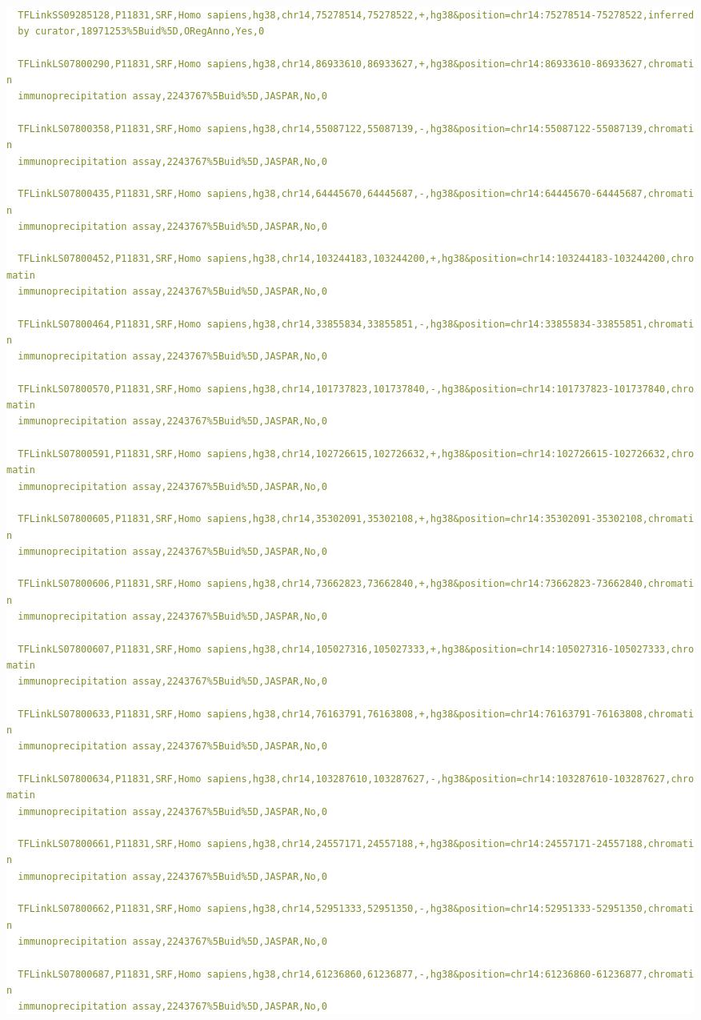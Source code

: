 ```yaml
  TFLinkSS09285128,P11831,SRF,Homo sapiens,hg38,chr14,75278514,75278522,+,hg38&position=chr14:75278514-75278522,inferred
  by curator,18971253%5Buid%5D,ORegAnno,Yes,0

  TFLinkLS07800290,P11831,SRF,Homo sapiens,hg38,chr14,86933610,86933627,+,hg38&position=chr14:86933610-86933627,chromatin
  immunoprecipitation assay,2243767%5Buid%5D,JASPAR,No,0

  TFLinkLS07800358,P11831,SRF,Homo sapiens,hg38,chr14,55087122,55087139,-,hg38&position=chr14:55087122-55087139,chromatin
  immunoprecipitation assay,2243767%5Buid%5D,JASPAR,No,0

  TFLinkLS07800435,P11831,SRF,Homo sapiens,hg38,chr14,64445670,64445687,-,hg38&position=chr14:64445670-64445687,chromatin
  immunoprecipitation assay,2243767%5Buid%5D,JASPAR,No,0

  TFLinkLS07800452,P11831,SRF,Homo sapiens,hg38,chr14,103244183,103244200,+,hg38&position=chr14:103244183-103244200,chromatin
  immunoprecipitation assay,2243767%5Buid%5D,JASPAR,No,0

  TFLinkLS07800464,P11831,SRF,Homo sapiens,hg38,chr14,33855834,33855851,-,hg38&position=chr14:33855834-33855851,chromatin
  immunoprecipitation assay,2243767%5Buid%5D,JASPAR,No,0

  TFLinkLS07800570,P11831,SRF,Homo sapiens,hg38,chr14,101737823,101737840,-,hg38&position=chr14:101737823-101737840,chromatin
  immunoprecipitation assay,2243767%5Buid%5D,JASPAR,No,0

  TFLinkLS07800591,P11831,SRF,Homo sapiens,hg38,chr14,102726615,102726632,+,hg38&position=chr14:102726615-102726632,chromatin
  immunoprecipitation assay,2243767%5Buid%5D,JASPAR,No,0

  TFLinkLS07800605,P11831,SRF,Homo sapiens,hg38,chr14,35302091,35302108,+,hg38&position=chr14:35302091-35302108,chromatin
  immunoprecipitation assay,2243767%5Buid%5D,JASPAR,No,0

  TFLinkLS07800606,P11831,SRF,Homo sapiens,hg38,chr14,73662823,73662840,+,hg38&position=chr14:73662823-73662840,chromatin
  immunoprecipitation assay,2243767%5Buid%5D,JASPAR,No,0

  TFLinkLS07800607,P11831,SRF,Homo sapiens,hg38,chr14,105027316,105027333,+,hg38&position=chr14:105027316-105027333,chromatin
  immunoprecipitation assay,2243767%5Buid%5D,JASPAR,No,0

  TFLinkLS07800633,P11831,SRF,Homo sapiens,hg38,chr14,76163791,76163808,+,hg38&position=chr14:76163791-76163808,chromatin
  immunoprecipitation assay,2243767%5Buid%5D,JASPAR,No,0

  TFLinkLS07800634,P11831,SRF,Homo sapiens,hg38,chr14,103287610,103287627,-,hg38&position=chr14:103287610-103287627,chromatin
  immunoprecipitation assay,2243767%5Buid%5D,JASPAR,No,0

  TFLinkLS07800661,P11831,SRF,Homo sapiens,hg38,chr14,24557171,24557188,+,hg38&position=chr14:24557171-24557188,chromatin
  immunoprecipitation assay,2243767%5Buid%5D,JASPAR,No,0

  TFLinkLS07800662,P11831,SRF,Homo sapiens,hg38,chr14,52951333,52951350,-,hg38&position=chr14:52951333-52951350,chromatin
  immunoprecipitation assay,2243767%5Buid%5D,JASPAR,No,0

  TFLinkLS07800687,P11831,SRF,Homo sapiens,hg38,chr14,61236860,61236877,-,hg38&position=chr14:61236860-61236877,chromatin
  immunoprecipitation assay,2243767%5Buid%5D,JASPAR,No,0
```